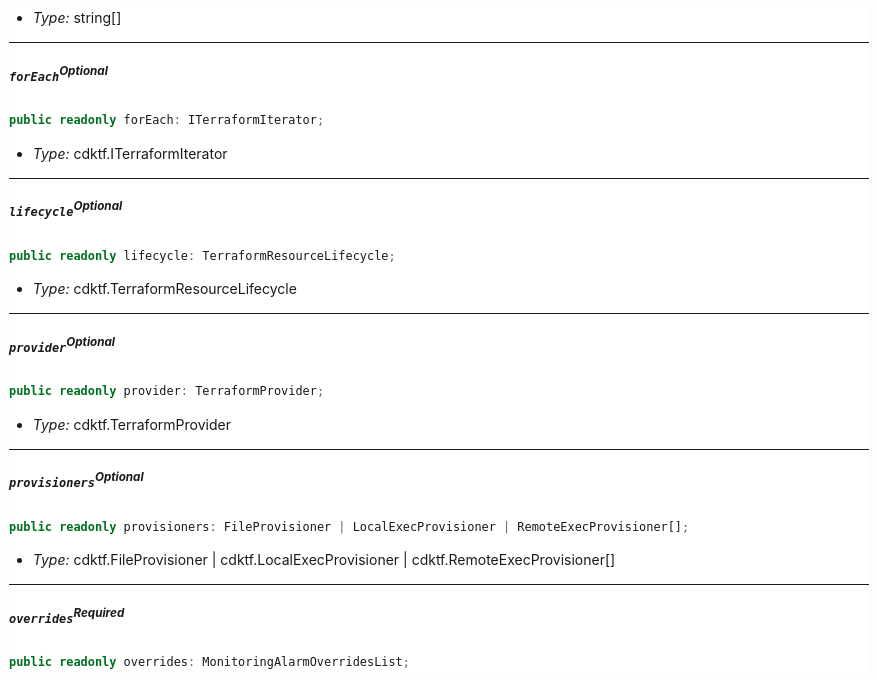 - *Type:* string[]

---

##### `forEach`<sup>Optional</sup> <a name="forEach" id="rhizo-co-terraform-provider-oci.monitoringAlarm.MonitoringAlarm.property.forEach"></a>

```typescript
public readonly forEach: ITerraformIterator;
```

- *Type:* cdktf.ITerraformIterator

---

##### `lifecycle`<sup>Optional</sup> <a name="lifecycle" id="rhizo-co-terraform-provider-oci.monitoringAlarm.MonitoringAlarm.property.lifecycle"></a>

```typescript
public readonly lifecycle: TerraformResourceLifecycle;
```

- *Type:* cdktf.TerraformResourceLifecycle

---

##### `provider`<sup>Optional</sup> <a name="provider" id="rhizo-co-terraform-provider-oci.monitoringAlarm.MonitoringAlarm.property.provider"></a>

```typescript
public readonly provider: TerraformProvider;
```

- *Type:* cdktf.TerraformProvider

---

##### `provisioners`<sup>Optional</sup> <a name="provisioners" id="rhizo-co-terraform-provider-oci.monitoringAlarm.MonitoringAlarm.property.provisioners"></a>

```typescript
public readonly provisioners: FileProvisioner | LocalExecProvisioner | RemoteExecProvisioner[];
```

- *Type:* cdktf.FileProvisioner | cdktf.LocalExecProvisioner | cdktf.RemoteExecProvisioner[]

---

##### `overrides`<sup>Required</sup> <a name="overrides" id="rhizo-co-terraform-provider-oci.monitoringAlarm.MonitoringAlarm.property.overrides"></a>

```typescript
public readonly overrides: MonitoringAlarmOverridesList;
```
